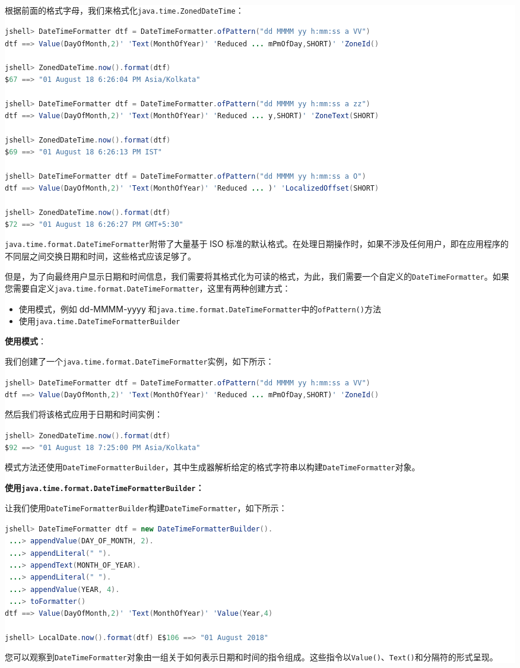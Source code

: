 根据前面的格式字母，我们来格式化`java.time.ZonedDateTime`：

```java
jshell> DateTimeFormatter dtf = DateTimeFormatter.ofPattern("dd MMMM yy h:mm:ss a VV")
dtf ==> Value(DayOfMonth,2)' 'Text(MonthOfYear)' 'Reduced ... mPmOfDay,SHORT)' 'ZoneId()

jshell> ZonedDateTime.now().format(dtf)
$67 ==> "01 August 18 6:26:04 PM Asia/Kolkata"

jshell> DateTimeFormatter dtf = DateTimeFormatter.ofPattern("dd MMMM yy h:mm:ss a zz")
dtf ==> Value(DayOfMonth,2)' 'Text(MonthOfYear)' 'Reduced ... y,SHORT)' 'ZoneText(SHORT)

jshell> ZonedDateTime.now().format(dtf)
$69 ==> "01 August 18 6:26:13 PM IST"

jshell> DateTimeFormatter dtf = DateTimeFormatter.ofPattern("dd MMMM yy h:mm:ss a O")
dtf ==> Value(DayOfMonth,2)' 'Text(MonthOfYear)' 'Reduced ... )' 'LocalizedOffset(SHORT)

jshell> ZonedDateTime.now().format(dtf)
$72 ==> "01 August 18 6:26:27 PM GMT+5:30"
```

`java.time.format.DateTimeFormatter`附带了大量基于 ISO 标准的默认格式。在处理日期操作时，如果不涉及任何用户，即在应用程序的不同层之间交换日期和时间，这些格式应该足够了。

但是，为了向最终用户显示日期和时间信息，我们需要将其格式化为可读的格式，为此，我们需要一个自定义的`DateTimeFormatter`。如果您需要自定义`java.time.format.DateTimeFormatter`，这里有两种创建方式：

*   使用模式，例如 dd-MMMM-yyyy 和`java.time.format.DateTimeFormatter`中的`ofPattern()`方法
*   使用`java.time.DateTimeFormatterBuilder`

**使用模式**：

我们创建了一个`java.time.format.DateTimeFormatter`实例，如下所示：

```java
jshell> DateTimeFormatter dtf = DateTimeFormatter.ofPattern("dd MMMM yy h:mm:ss a VV")
dtf ==> Value(DayOfMonth,2)' 'Text(MonthOfYear)' 'Reduced ... mPmOfDay,SHORT)' 'ZoneId()
```

然后我们将该格式应用于日期和时间实例：

```java
jshell> ZonedDateTime.now().format(dtf)
$92 ==> "01 August 18 7:25:00 PM Asia/Kolkata"
```

模式方法还使用`DateTimeFormatterBuilder`，其中生成器解析给定的格式字符串以构建`DateTimeFormatter`对象。

**使用`java.time.format.DateTimeFormatterBuilder`：**

让我们使用`DateTimeFormatterBuilder`构建`DateTimeFormatter`，如下所示：

```java
jshell> DateTimeFormatter dtf = new DateTimeFormatterBuilder().
 ...> appendValue(DAY_OF_MONTH, 2).
 ...> appendLiteral(" ").
 ...> appendText(MONTH_OF_YEAR).
 ...> appendLiteral(" ").
 ...> appendValue(YEAR, 4).
 ...> toFormatter()
dtf ==> Value(DayOfMonth,2)' 'Text(MonthOfYear)' 'Value(Year,4)

jshell> LocalDate.now().format(dtf) E$106 ==> "01 August 2018"
```

您可以观察到`DateTimeFormatter`对象由一组关于如何表示日期和时间的指令组成。这些指令以`Value()`、`Text()`和分隔符的形式呈现。